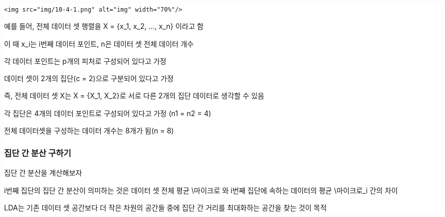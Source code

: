 	<img src="img/10-4-1.png" alt="img" width="70%"/>
</p>

예를 들어, 전체 데이터 셋 행렬을 X = {x_1, x_2, ..., x_n} 이라고 함

이 때 x_i는 i번째 데이터 포인트, n은 데이터 셋 전체 데이터 개수

각 데이터 포인트는 p개의 피처로 구성되어 있다고 가정

데이터 셋이 2개의 집단(c = 2)으로 구분되어 있다고 가정

즉, 전체 데이터 셋 X는 X = {X_1, X_2}로 서로 다른 2개의 집단 데이터로 생각할 수 있음

각 집단은 4개의 데이터 포인트로 구성되어 있다고 가정 (n1 = n2 = 4)

전체 데이터셋을 구성하는 데이터 개수는 8개가 됨(n = 8)

### 집단 간 분산 구하기

집단 간 분산을 계산해보자

i번째 집단의 집단 간 분산이 의미하는 것은 데이터 셋 전체 평균 \마이크로 와 i번째 집단에 속하는 데이터의 평균 \마이크로_i 간의 차이

LDA는 기존 데이터 셋 공간보다 더 작은 차원의 공간들 중에 집단 간 거리를 최대화하는 공간을 찾는 것이 목적

<p align="center">